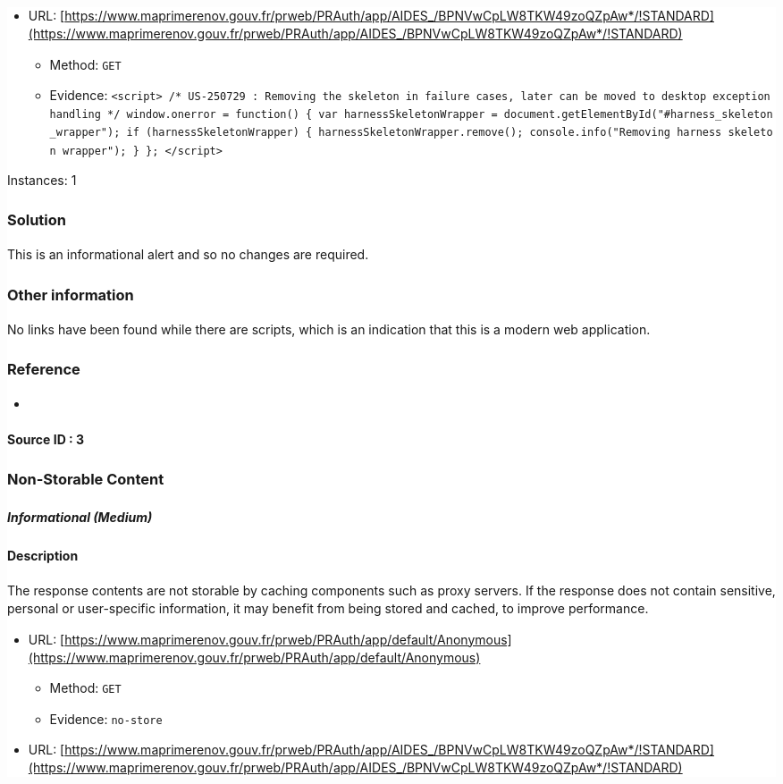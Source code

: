   
  
* URL: [https://www.maprimerenov.gouv.fr/prweb/PRAuth/app/AIDES_/BPNVwCpLW8TKW49zoQZpAw*/!STANDARD](https://www.maprimerenov.gouv.fr/prweb/PRAuth/app/AIDES_/BPNVwCpLW8TKW49zoQZpAw*/!STANDARD)
  
  
  * Method: `GET`
  
  
  * Evidence: `<script> /* US-250729 : Removing the skeleton in failure cases, later can be moved to desktop exception handling */ window.onerror = function() { var harnessSkeletonWrapper = document.getElementById("#harness_skeleton_wrapper"); if (harnessSkeletonWrapper) { harnessSkeletonWrapper.remove(); console.info("Removing harness skeleton wrapper"); } }; </script>`
  
  
  
  
Instances: 1
  
### Solution
<p>This is an informational alert and so no changes are required.</p>
  
### Other information
<p>No links have been found while there are scripts, which is an indication that this is a modern web application.</p>
  
### Reference
* 

  
#### Source ID : 3

  
  
  
  
### Non-Storable Content
##### Informational (Medium)
  
  
  
  
#### Description
<p>The response contents are not storable by caching components such as proxy servers. If the response does not contain sensitive, personal or user-specific information, it may benefit from being stored and cached, to improve performance.</p>
  
  
  
* URL: [https://www.maprimerenov.gouv.fr/prweb/PRAuth/app/default/Anonymous](https://www.maprimerenov.gouv.fr/prweb/PRAuth/app/default/Anonymous)
  
  
  * Method: `GET`
  
  
  * Evidence: `no-store`
  
  
  
  
* URL: [https://www.maprimerenov.gouv.fr/prweb/PRAuth/app/AIDES_/BPNVwCpLW8TKW49zoQZpAw*/!STANDARD](https://www.maprimerenov.gouv.fr/prweb/PRAuth/app/AIDES_/BPNVwCpLW8TKW49zoQZpAw*/!STANDARD)
  